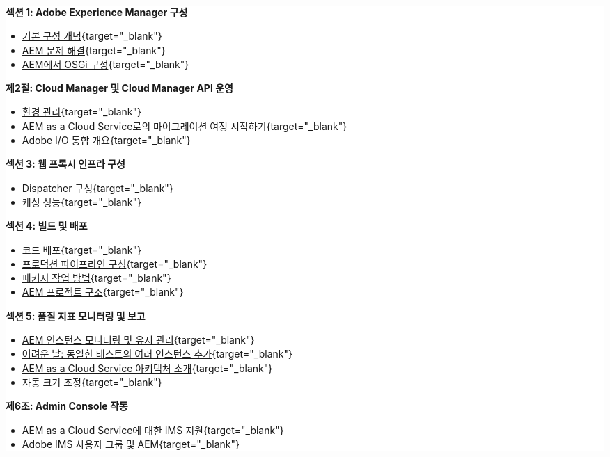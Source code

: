 **섹션 1: Adobe Experience Manager 구성**

* [기본 구성 개념](https://experienceleague.adobe.com/docs/experience-manager-64/deploying/configuring/configuring.html?lang=en){target="_blank"}
* [AEM 문제 해결](https://experienceleague.adobe.com/docs/experience-manager-65/administering/operations/troubleshoot.html?lang=en){target="_blank"}
* [AEM에서 OSGi 구성](https://experienceleague.adobe.com/docs/experience-manager-65/deploying/configuring/configuring-osgi.html?lang=en){target="_blank"}

**제2절: Cloud Manager 및 Cloud Manager API 운영**

* [환경 관리](https://experienceleague.adobe.com/docs/experience-manager-cloud-service/content/implementing/using-cloud-manager/manage-environments.html?lang=ko){target="_blank"}
* [AEM as a Cloud Service로의 마이그레이션 여정 시작하기](https://experienceleague.adobe.com/docs/experience-manager-cloud-service/content/migration-journey/getting-started.html?lang=en){target="_blank"}
* [Adobe I/O 통합 개요](https://experienceleague.adobe.com/docs/places/using/web-service-api/adobe-i-o-integration.html?lang=en){target="_blank"}

**섹션 3: 웹 프록시 인프라 구성**

* [Dispatcher 구성](https://experienceleague.adobe.com/docs/experience-manager-cloud-manager/content/getting-started/dispatcher-configurations.html?lang=en){target="_blank"}
* [캐싱 성능](https://experienceleague.adobe.com/docs/experience-manager-cloud-service/content/forms/troubleshooting-aem-forms-cloud-service/troubleshooting-caching-performance.html?lang=en){target="_blank"}

**섹션 4: 빌드 및 배포**

* [코드 배포](https://experienceleague.adobe.com/docs/experience-manager-cloud-manager/content/using/code-deployment.html?lang=en){target="_blank"}
* [프로덕션 파이프라인 구성](https://experienceleague.adobe.com/docs/experience-manager-cloud-manager/content/using/pipelines/production-pipelines.html?lang=en){target="_blank"}
* [패키지 작업 방법](https://experienceleague.adobe.com/docs/experience-manager-64/administering/contentmanagement/package-manager.html?lang=ko){target="_blank"}
* [AEM 프로젝트 구조](https://experienceleague.adobe.com/docs/experience-manager-cloud-service/content/implementing/developing/aem-project-content-package-structure.html?lang=en){target="_blank"}

**섹션 5: 품질 지표 모니터링 및 보고**

* [AEM 인스턴스 모니터링 및 유지 관리](https://experienceleague.adobe.com/docs/experience-manager-65/deploying/configuring/monitoring-and-maintaining.html#using-rlog-jar-to-find-requests-with-long-duration-times){target="_blank"}
* [어려운 날: 동일한 테스트의 여러 인스턴스 추가](https://experienceleague.adobe.com/docs/experience-manager-65/developing/testing/tough-day.html?lang=en#adding-multiple-instances-of-the-same-test){target="_blank"}
* [AEM as a Cloud Service 아키텍처 소개](https://experienceleague.adobe.com/docs/experience-manager-cloud-service/core-concepts/architecture.html?lang=en){target="_blank"}
* [자동 크기 조정](https://experienceleague.adobe.com/docs/experience-manager-cloud-manager/content/introduction.html?lang=en#autoscaling){target="_blank"}

**제6조: Admin Console 작동**

* [AEM as a Cloud Service에 대한 IMS 지원](https://experienceleague.adobe.com/docs/experience-manager-cloud-service/security/ims-support.html?lang=en#accessing-cloud-manager){target="_blank"}
* [Adobe IMS 사용자 그룹 및 AEM](https://experienceleague.adobe.com/docs/experience-manager-learn/cloud-service/accessing/adobe-ims-user-groups.html?lang=en){target="_blank"}
